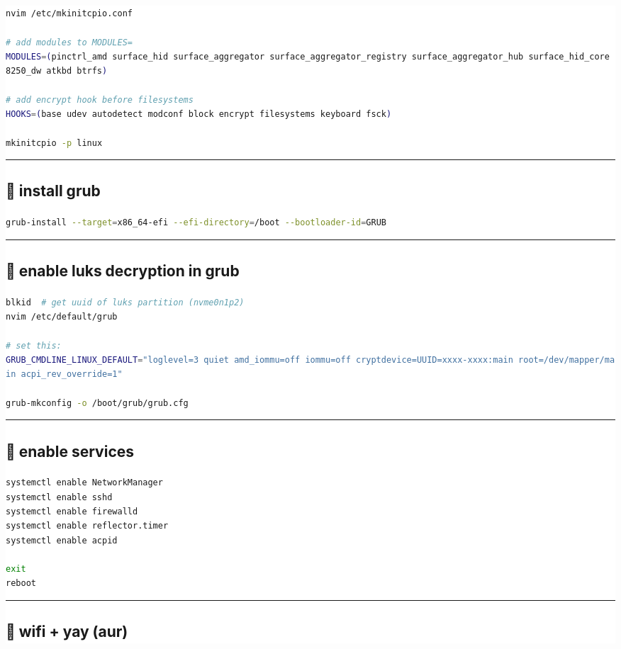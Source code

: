 ```bash
nvim /etc/mkinitcpio.conf

# add modules to MODULES=
MODULES=(pinctrl_amd surface_hid surface_aggregator surface_aggregator_registry surface_aggregator_hub surface_hid_core 8250_dw atkbd btrfs)

# add encrypt hook before filesystems
HOOKS=(base udev autodetect modconf block encrypt filesystems keyboard fsck)

mkinitcpio -p linux
```

---

## 🧾 install grub

```bash
grub-install --target=x86_64-efi --efi-directory=/boot --bootloader-id=GRUB
```

---

## 🧬 enable luks decryption in grub

```bash
blkid  # get uuid of luks partition (nvme0n1p2)
nvim /etc/default/grub

# set this:
GRUB_CMDLINE_LINUX_DEFAULT="loglevel=3 quiet amd_iommu=off iommu=off cryptdevice=UUID=xxxx-xxxx:main root=/dev/mapper/main acpi_rev_override=1"

grub-mkconfig -o /boot/grub/grub.cfg
```

---

## 📡 enable services

```bash
systemctl enable NetworkManager
systemctl enable sshd
systemctl enable firewalld
systemctl enable reflector.timer
systemctl enable acpid

exit
reboot
```

---

## 🛜 wifi + yay (aur)
